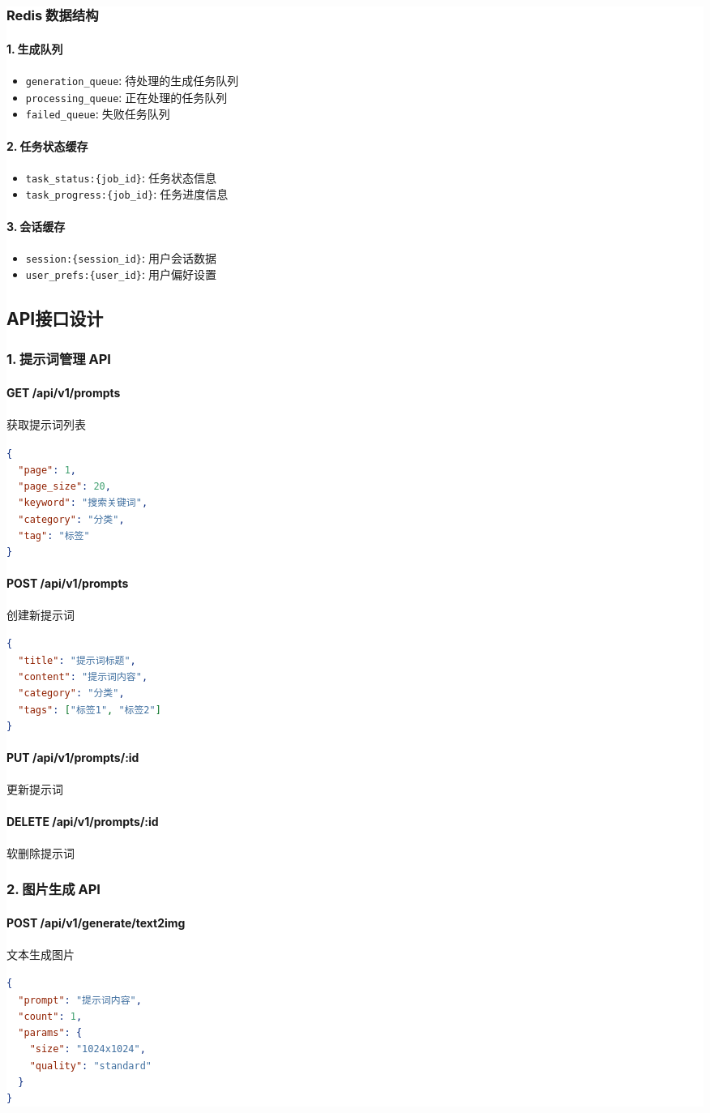 ### Redis 数据结构

#### 1. 生成队列
- `generation_queue`: 待处理的生成任务队列
- `processing_queue`: 正在处理的任务队列
- `failed_queue`: 失败任务队列

#### 2. 任务状态缓存
- `task_status:{job_id}`: 任务状态信息
- `task_progress:{job_id}`: 任务进度信息

#### 3. 会话缓存
- `session:{session_id}`: 用户会话数据
- `user_prefs:{user_id}`: 用户偏好设置

## API接口设计

### 1. 提示词管理 API

#### GET /api/v1/prompts
获取提示词列表
```json
{
  "page": 1,
  "page_size": 20,
  "keyword": "搜索关键词",
  "category": "分类",
  "tag": "标签"
}
```

#### POST /api/v1/prompts
创建新提示词
```json
{
  "title": "提示词标题",
  "content": "提示词内容",
  "category": "分类",
  "tags": ["标签1", "标签2"]
}
```

#### PUT /api/v1/prompts/:id
更新提示词

#### DELETE /api/v1/prompts/:id
软删除提示词

### 2. 图片生成 API

#### POST /api/v1/generate/text2img
文本生成图片
```json
{
  "prompt": "提示词内容",
  "count": 1,
  "params": {
    "size": "1024x1024",
    "quality": "standard"
  }
}
```
